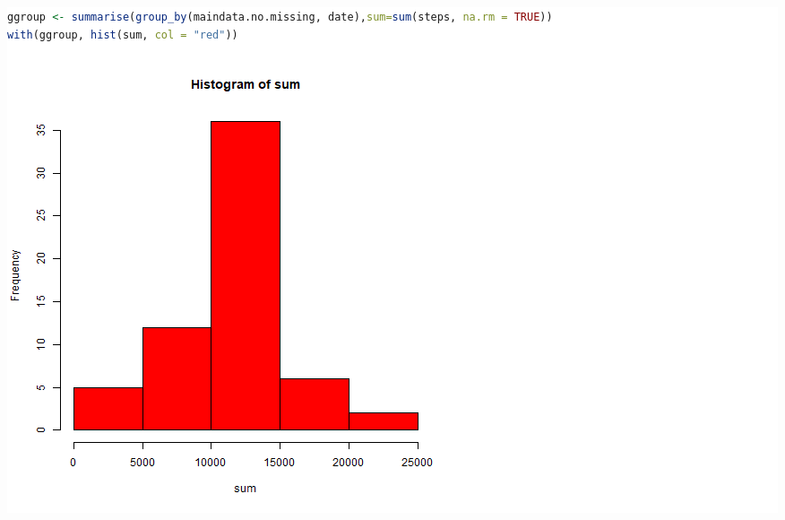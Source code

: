 ```r
ggroup <- summarise(group_by(maindata.no.missing, date),sum=sum(steps, na.rm = TRUE))
with(ggroup, hist(sum, col = "red"))
```

![plot of chunk unnamed-chunk-16](figure/unnamed-chunk-16-1.png)



